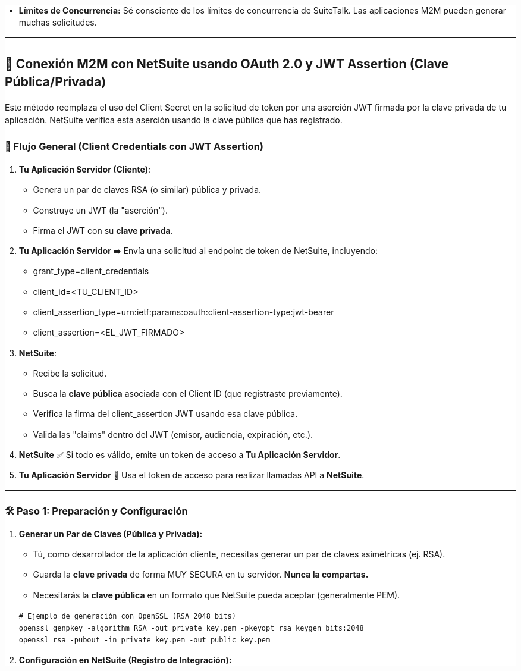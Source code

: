 -   **Límites de Concurrencia:** Sé consciente de los límites de concurrencia de SuiteTalk. Las aplicaciones M2M pueden generar muchas solicitudes.
---

## 🔑 Conexión M2M con NetSuite usando OAuth 2.0 y JWT Assertion (Clave Pública/Privada)

Este método reemplaza el uso del Client Secret en la solicitud de token por una aserción JWT firmada por la clave privada de tu aplicación. NetSuite verifica esta aserción usando la clave pública que has registrado.

### 📜 Flujo General (Client Credentials con JWT Assertion)

1.  **Tu Aplicación Servidor (Cliente)**:
    
    -   Genera un par de claves RSA (o similar) pública y privada.
        
    -   Construye un JWT (la "aserción").
        
    -   Firma el JWT con su **clave privada**.
        
2.  **Tu Aplicación Servidor** ➡️ Envía una solicitud al endpoint de token de NetSuite, incluyendo:
    
    -   grant_type=client_credentials
        
    -   client_id=<TU_CLIENT_ID>
        
    -   client_assertion_type=urn:ietf:params:oauth:client-assertion-type:jwt-bearer
        
    -   client_assertion=<EL_JWT_FIRMADO>
        
3.  **NetSuite**:
    
    -   Recibe la solicitud.
        
    -   Busca la **clave pública** asociada con el Client ID (que registraste previamente).
        
    -   Verifica la firma del client_assertion JWT usando esa clave pública.
        
    -   Valida las "claims" dentro del JWT (emisor, audiencia, expiración, etc.).
        
4.  **NetSuite** ✅ Si todo es válido, emite un token de acceso a **Tu Aplicación Servidor**.
    
5.  **Tu Aplicación Servidor** 🔑 Usa el token de acceso para realizar llamadas API a **NetSuite**.
    

----------

### 🛠️ Paso 1: Preparación y Configuración

1.  **Generar un Par de Claves (Pública y Privada):**
    
    -   Tú, como desarrollador de la aplicación cliente, necesitas generar un par de claves asimétricas (ej. RSA).
        
    -   Guarda la **clave privada** de forma MUY SEGURA en tu servidor. **Nunca la compartas.**
        
    -   Necesitarás la **clave pública** en un formato que NetSuite pueda aceptar (generalmente PEM).
        
    
    ```
    # Ejemplo de generación con OpenSSL (RSA 2048 bits)
    openssl genpkey -algorithm RSA -out private_key.pem -pkeyopt rsa_keygen_bits:2048
    openssl rsa -pubout -in private_key.pem -out public_key.pem
    ```
 2. **Configuración en NetSuite (Registro de Integración):**
    